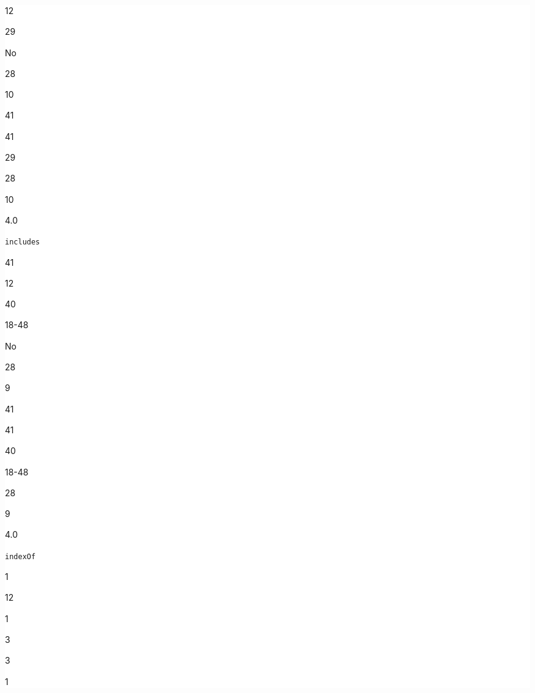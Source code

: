 12

29

No

28

10

41

41

29

28

10

4.0

`includes`

41

12

40

18-48

No

28

9

41

41

40

18-48

28

9

4.0

`indexOf`

1

12

1

3

3

1
